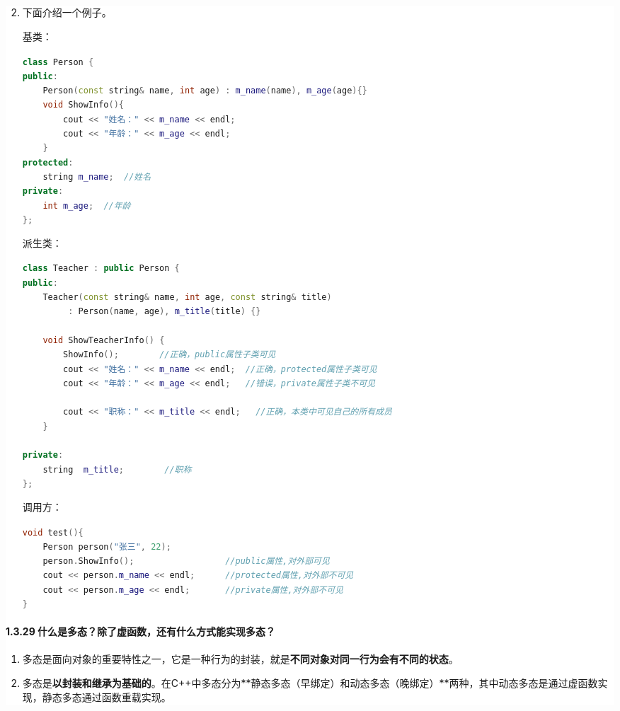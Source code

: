 2. 下面介绍一个例子。

    基类：

    ```c++
    class Person {
    public:
        Person(const string& name, int age) : m_name(name), m_age(age){}
        void ShowInfo(){
            cout << "姓名：" << m_name << endl;
            cout << "年龄：" << m_age << endl;
        }
    protected:
        string m_name;  //姓名
    private:
        int m_age;  //年龄
    };
    ```

    派生类：

    ```c++
    class Teacher : public Person {
    public:
        Teacher(const string& name, int age, const string& title)
             : Person(name, age), m_title(title) {}
    
        void ShowTeacherInfo() {
            ShowInfo();        //正确，public属性子类可见
            cout << "姓名：" << m_name << endl;  //正确，protected属性子类可见
            cout << "年龄：" << m_age << endl;   //错误，private属性子类不可见
    
            cout << "职称：" << m_title << endl;   //正确，本类中可见自己的所有成员
        }
        
    private:
        string  m_title;        //职称
    };
    ```

    调用方：

    ```c++
    void test(){
        Person person("张三", 22);
        person.ShowInfo();                  //public属性,对外部可见
        cout << person.m_name << endl;      //protected属性,对外部不可见
        cout << person.m_age << endl;       //private属性,对外部不可见
    }
    ```

#### 1.3.29 什么是多态？除了虚函数，还有什么方式能实现多态？

1. 多态是面向对象的重要特性之一，它是一种行为的封装，就是**不同对象对同一行为会有不同的状态**。

2. 多态是**以封装和继承为基础的**。在C++中多态分为**静态多态（早绑定）和动态多态（晚绑定）**两种，其中动态多态是通过虚函数实现，静态多态通过函数重载实现。
